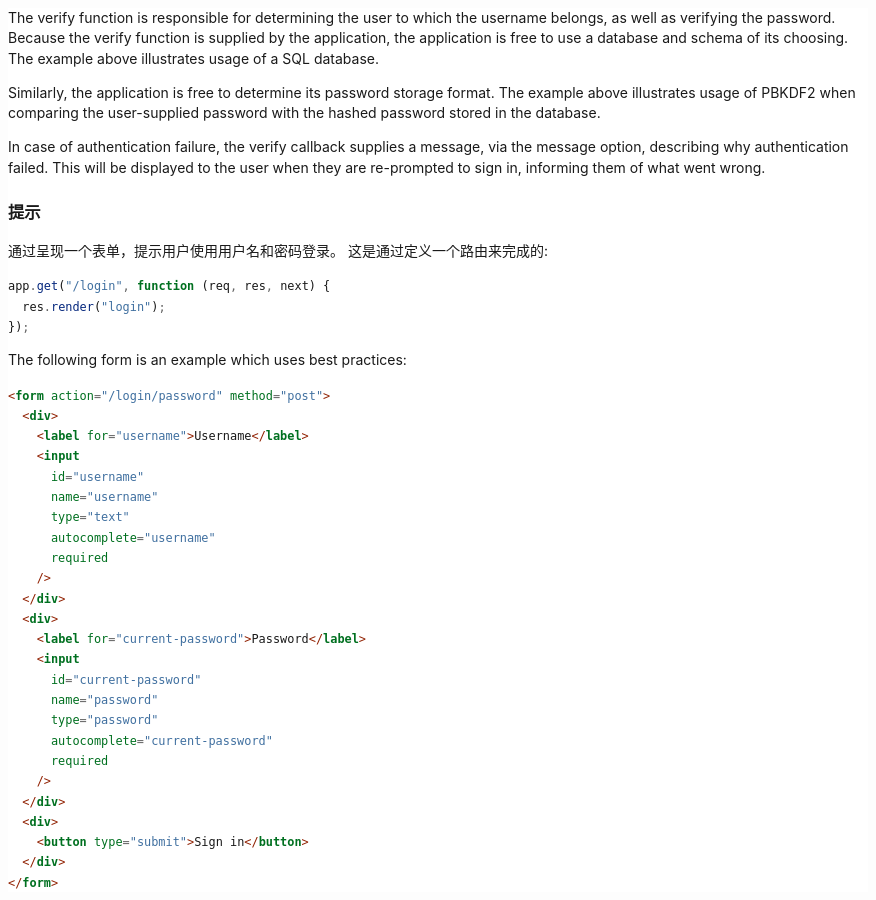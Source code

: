 The verify function is responsible for determining the user to which the username belongs, as well as verifying the password.
Because the verify function is supplied by the application, the application is free to use a database and schema of its choosing.
The example above illustrates usage of a SQL database.

Similarly, the application is free to determine its password storage format.
The example above illustrates usage of PBKDF2 when comparing the user-supplied password with the hashed password stored in the database.

In case of authentication failure, the verify callback supplies a message, via the message option, describing why authentication failed.
This will be displayed to the user when they are re-prompted to sign in, informing them of what went wrong.

### 提示

通过呈现一个表单，提示用户使用用户名和密码登录。
这是通过定义一个路由来完成的:

```js
app.get("/login", function (req, res, next) {
  res.render("login");
});
```

The following form is an example which uses best practices:

```html
<form action="/login/password" method="post">
  <div>
    <label for="username">Username</label>
    <input
      id="username"
      name="username"
      type="text"
      autocomplete="username"
      required
    />
  </div>
  <div>
    <label for="current-password">Password</label>
    <input
      id="current-password"
      name="password"
      type="password"
      autocomplete="current-password"
      required
    />
  </div>
  <div>
    <button type="submit">Sign in</button>
  </div>
</form>
```
